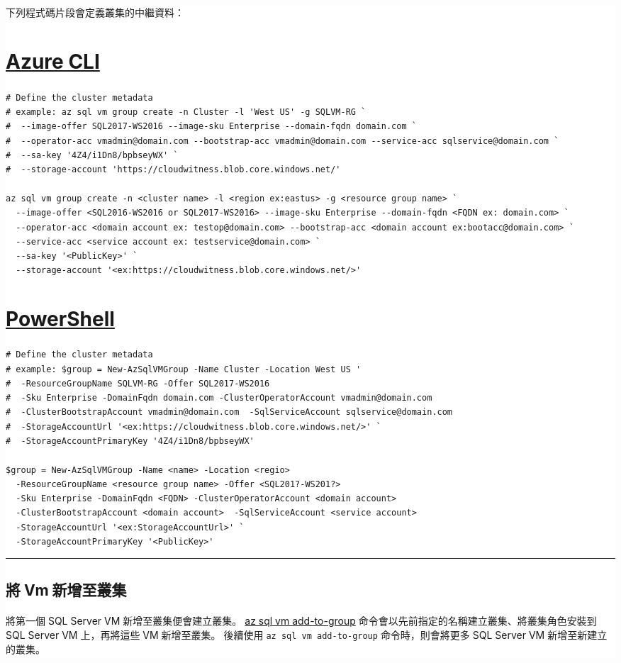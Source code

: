 下列程式碼片段會定義叢集的中繼資料：

# <a name="azure-cli"></a>[Azure CLI](#tab/azure-cli)

```azurecli-interactive
# Define the cluster metadata
# example: az sql vm group create -n Cluster -l 'West US' -g SQLVM-RG `
#  --image-offer SQL2017-WS2016 --image-sku Enterprise --domain-fqdn domain.com `
#  --operator-acc vmadmin@domain.com --bootstrap-acc vmadmin@domain.com --service-acc sqlservice@domain.com `
#  --sa-key '4Z4/i1Dn8/bpbseyWX' `
#  --storage-account 'https://cloudwitness.blob.core.windows.net/'

az sql vm group create -n <cluster name> -l <region ex:eastus> -g <resource group name> `
  --image-offer <SQL2016-WS2016 or SQL2017-WS2016> --image-sku Enterprise --domain-fqdn <FQDN ex: domain.com> `
  --operator-acc <domain account ex: testop@domain.com> --bootstrap-acc <domain account ex:bootacc@domain.com> `
  --service-acc <service account ex: testservice@domain.com> `
  --sa-key '<PublicKey>' `
  --storage-account '<ex:https://cloudwitness.blob.core.windows.net/>'
```

# <a name="powershell"></a>[PowerShell](#tab/azure-powershell)

```powershell-interactive
# Define the cluster metadata
# example: $group = New-AzSqlVMGroup -Name Cluster -Location West US ' 
#  -ResourceGroupName SQLVM-RG -Offer SQL2017-WS2016
#  -Sku Enterprise -DomainFqdn domain.com -ClusterOperatorAccount vmadmin@domain.com
#  -ClusterBootstrapAccount vmadmin@domain.com  -SqlServiceAccount sqlservice@domain.com 
#  -StorageAccountUrl '<ex:https://cloudwitness.blob.core.windows.net/>' `
#  -StorageAccountPrimaryKey '4Z4/i1Dn8/bpbseyWX'

$group = New-AzSqlVMGroup -Name <name> -Location <regio> 
  -ResourceGroupName <resource group name> -Offer <SQL201?-WS201?> 
  -Sku Enterprise -DomainFqdn <FQDN> -ClusterOperatorAccount <domain account> 
  -ClusterBootstrapAccount <domain account>  -SqlServiceAccount <service account> 
  -StorageAccountUrl '<ex:StorageAccountUrl>' `
  -StorageAccountPrimaryKey '<PublicKey>'
```

---

## <a name="add-vms-to-the-cluster"></a>將 Vm 新增至叢集

將第一個 SQL Server VM 新增至叢集便會建立叢集。 [az sql vm add-to-group](https://docs.microsoft.com/cli/azure/sql/vm?view=azure-cli-latest#az-sql-vm-add-to-group) 命令會以先前指定的名稱建立叢集、將叢集角色安裝到 SQL Server VM 上，再將這些 VM 新增至叢集。 後續使用 `az sql vm add-to-group` 命令時，則會將更多 SQL Server VM 新增至新建立的叢集。 

